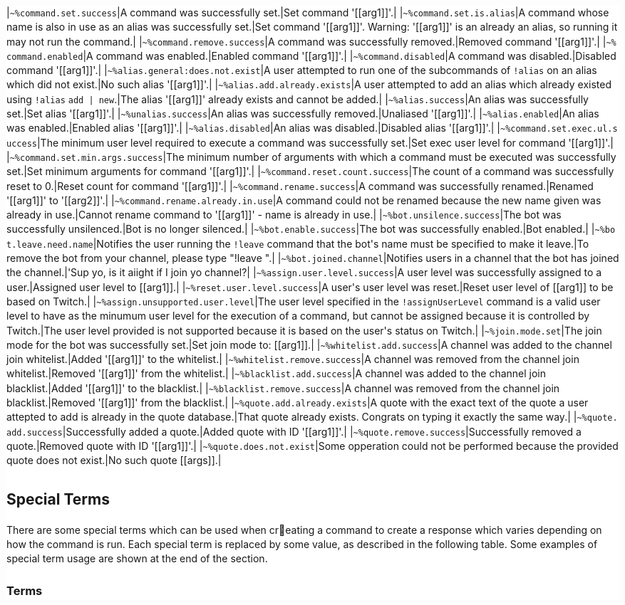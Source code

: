 |`~%command.set.success`|A command was successfully set.|Set command '[[arg1]]'.|
|`~%command.set.is.alias`|A command whose name is also in use as an alias was successfully set.|Set command '[[arg1]]'. Warning: '[[arg1]]' is an already an alias, so running it may not run the command.|
|`~%command.remove.success`|A command was successfully removed.|Removed command '[[arg1]]'.|
|`~%command.enabled`|A command was enabled.|Enabled command '[[arg1]]'.|
|`~%command.disabled`|A command was disabled.|Disabled command '[[arg1]]'.|
|`~%alias.general:does.not.exist`|A user attempted to run one of the subcommands of `!alias` on an alias which did not exist.|No such alias '[[arg1]]'.|
|`~%alias.add.already.exists`|A user attempted to add an alias which already existed using `!alias` `add | new`.|The alias '[[arg1]]' already exists and cannot be added.|
|`~%alias.success`|An alias was successfully set.|Set alias '[[arg1]]'.|
|`~%unalias.success`|An alias was successfully removed.|Unaliased '[[arg1]]'.|
|`~%alias.enabled`|An alias was enabled.|Enabled alias '[[arg1]]'.|
|`~%alias.disabled`|An alias was disabled.|Disabled alias '[[arg1]]'.|
|`~%command.set.exec.ul.success`|The minimum user level required to execute a command was successfully set.|Set exec user level for command '[[arg1]]'.|
|`~%command.set.min.args.success`|The minimum number of arguments with which a command must be executed was successfully set.|Set minimum arguments for command '[[arg1]]'.|
|`~%command.reset.count.success`|The count of a command was successfully reset to 0.|Reset count for command '[[arg1]]'.|
|`~%command.rename.success`|A command was successfully renamed.|Renamed '[[arg1]]' to '[[arg2]]'.|
|`~%command.rename.already.in.use`|A command could not be renamed because the new name given was already in use.|Cannot rename command to '[[arg1]]' - name is already in use.|
|`~%bot.unsilence.success`|The bot was successfully unsilenced.|Bot is no longer silenced.|
|`~%bot.enable.success`|The bot was successfully enabled.|Bot enabled.|
|`~%bot.leave.need.name`|Notifies the user running the `!leave` command that the bot's name must be specified to make it leave.|To remove the bot from your channel, please type "!leave <bot name>".|
|`~%bot.joined.channel`|Notifies users in a channel that the bot has joined the channel.|'Sup yo, is it aiight if I join yo channel?|
|`~%assign.user.level.success`|A user level was successfully assigned to a user.|Assigned user level to [[arg1]].|
|`~%reset.user.level.success`|A user's user level was reset.|Reset user level of [[arg1]] to be based on Twitch.|
|`~%assign.unsupported.user.level`|The user level specified in the `!assignUserLevel` command is a valid user level to have as the minumum user level for the execution of a command, but cannot be assigned because it is controlled by Twitch.|The user level provided is not supported because it is based on the user's status on Twitch.|
|`~%join.mode.set`|The join mode for the bot was successfully set.|Set join mode to: [[arg1]].|
|`~%whitelist.add.success`|A channel was added to the channel join whitelist.|Added '[[arg1]]' to the whitelist.|
|`~%whitelist.remove.success`|A channel was removed from the channel join whitelist.|Removed '[[arg1]]' from the whitelist.|
|`~%blacklist.add.success`|A channel was added to the channel join blacklist.|Added '[[arg1]]' to the blacklist.|
|`~%blacklist.remove.success`|A channel was removed from the channel join blacklist.|Removed '[[arg1]]' from the blacklist.|
|`~%quote.add.already.exists`|A quote with the exact text of the quote a user attepted to add is already in the quote database.|That quote already exists. Congrats on typing it exactly the same way.|
|`~%quote.add.success`|Successfully added a quote.|Added quote with ID '[[arg1]]'.|
|`~%quote.remove.success`|Successfully removed a quote.|Removed quote with ID '[[arg1]]'.|
|`~%quote.does.not.exist`|Some opperation could not be performed because the provided quote does not exist.|No such quote [[args]].|

## Special Terms

There are some special terms which can be used when creating a command to create a response which varies depending on how the command is run. Each special term is replaced by some value, as described in the following table. Some examples of special term usage are shown at the end of the section.

### Terms
